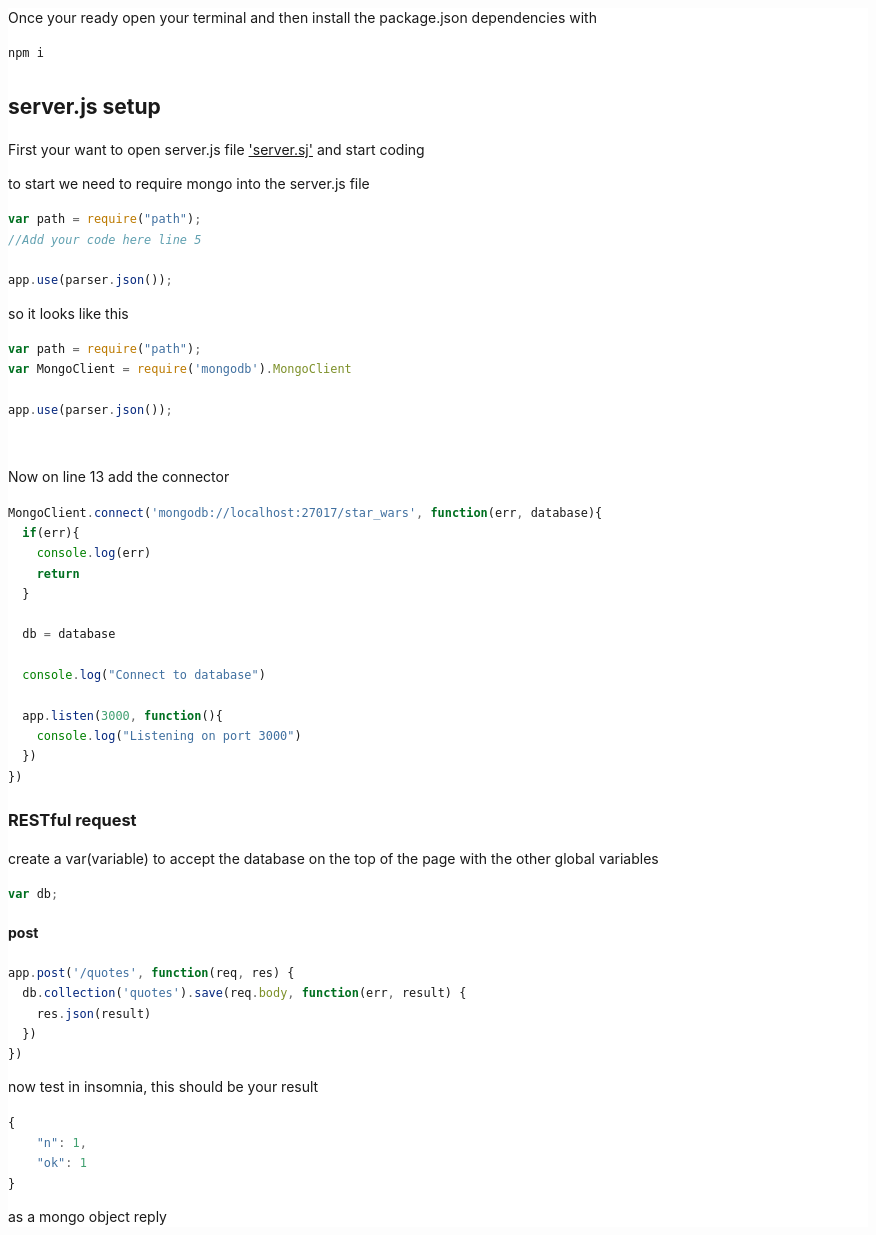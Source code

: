 Once your ready open your terminal and then install the package.json dependencies with
```sh
npm i
```

## server.js setup
First your want to open server.js file ['server.sj'](./start_point/server.js) and start coding

to start we need to require mongo into the server.js file

```js
var path = require("path");
//Add your code here line 5

app.use(parser.json());
```
so it looks like this
```js
var path = require("path");
var MongoClient = require('mongodb').MongoClient

app.use(parser.json());
```

<br>

Now on line 13 add the connector
```js
MongoClient.connect('mongodb://localhost:27017/star_wars', function(err, database){
  if(err){
    console.log(err)
    return
  }

  db = database

  console.log("Connect to database")

  app.listen(3000, function(){
    console.log("Listening on port 3000")
  })
})
```

### RESTful request
create a var(variable) to accept the database on the top of the page with the other global variables
```js
var db;
```

#### post
```js
app.post('/quotes', function(req, res) {
  db.collection('quotes').save(req.body, function(err, result) {
    res.json(result)
  })
})
```
now test in insomnia, this should be your result
```js
{
	"n": 1,
	"ok": 1
}
```
as a mongo object reply
